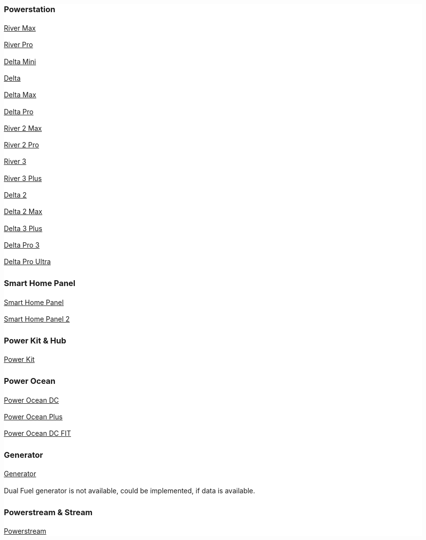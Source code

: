 ### Powerstation

[River Max](./doc/devices/rivermax.md)

[River Pro](./doc/devices/riverpro.md)

[Delta Mini](./doc/devices/deltamini.md)

[Delta](./doc/devices/delta.md)

[Delta Max](./doc/devices/deltamax.md)

[Delta Pro](./doc/devices/deltapro.md)

[River 2 Max](./doc/devices/river2max.md)

[River 2 Pro](./doc/devices/river2pro.md)

[River 3](./doc/devices/river3.md)

[River 3 Plus](./doc/devices/river3plus.md)

[Delta 2](./doc/devices/delta2.md)

[Delta 2 Max](./doc/devices/delta2max.md)

[Delta 3 Plus](./doc/devices/delta3plus.md)

[Delta Pro 3](./doc/devices/deltapro3.md)

[Delta Pro Ultra](./doc/devices/deltaproultra.md)

### Smart Home Panel

[Smart Home Panel](./doc/devices/panel.md)

[Smart Home Panel 2](./doc/devices/panel2.md)

### Power Kit & Hub

[Power Kit](./doc/devices/powerkit.md)

### Power Ocean

[Power Ocean DC](./doc/devices/powerocean.md)

[Power Ocean Plus](./doc/devices/poweroceanplus.md)

[Power Ocean DC FIT](./doc/devices/poweroceanfit.md)

### Generator

[Generator](./doc/devices/generator.md)

Dual Fuel generator is not available, could be implemented, if data is available.

### Powerstream & Stream

[Powerstream](./doc/devices/pstream600.md)
